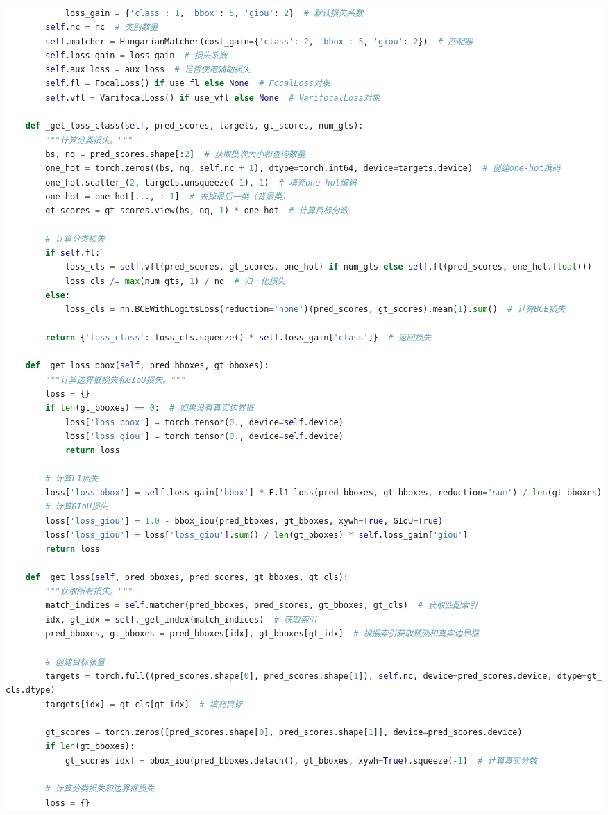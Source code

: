 ```python
            loss_gain = {'class': 1, 'bbox': 5, 'giou': 2}  # 默认损失系数
        self.nc = nc  # 类别数量
        self.matcher = HungarianMatcher(cost_gain={'class': 2, 'bbox': 5, 'giou': 2})  # 匹配器
        self.loss_gain = loss_gain  # 损失系数
        self.aux_loss = aux_loss  # 是否使用辅助损失
        self.fl = FocalLoss() if use_fl else None  # FocalLoss对象
        self.vfl = VarifocalLoss() if use_vfl else None  # VarifocalLoss对象

    def _get_loss_class(self, pred_scores, targets, gt_scores, num_gts):
        """计算分类损失。"""
        bs, nq = pred_scores.shape[:2]  # 获取批次大小和查询数量
        one_hot = torch.zeros((bs, nq, self.nc + 1), dtype=torch.int64, device=targets.device)  # 创建one-hot编码
        one_hot.scatter_(2, targets.unsqueeze(-1), 1)  # 填充one-hot编码
        one_hot = one_hot[..., :-1]  # 去掉最后一类（背景类）
        gt_scores = gt_scores.view(bs, nq, 1) * one_hot  # 计算目标分数

        # 计算分类损失
        if self.fl:
            loss_cls = self.vfl(pred_scores, gt_scores, one_hot) if num_gts else self.fl(pred_scores, one_hot.float())
            loss_cls /= max(num_gts, 1) / nq  # 归一化损失
        else:
            loss_cls = nn.BCEWithLogitsLoss(reduction='none')(pred_scores, gt_scores).mean(1).sum()  # 计算BCE损失

        return {'loss_class': loss_cls.squeeze() * self.loss_gain['class']}  # 返回损失

    def _get_loss_bbox(self, pred_bboxes, gt_bboxes):
        """计算边界框损失和GIoU损失。"""
        loss = {}
        if len(gt_bboxes) == 0:  # 如果没有真实边界框
            loss['loss_bbox'] = torch.tensor(0., device=self.device)
            loss['loss_giou'] = torch.tensor(0., device=self.device)
            return loss

        # 计算L1损失
        loss['loss_bbox'] = self.loss_gain['bbox'] * F.l1_loss(pred_bboxes, gt_bboxes, reduction='sum') / len(gt_bboxes)
        # 计算GIoU损失
        loss['loss_giou'] = 1.0 - bbox_iou(pred_bboxes, gt_bboxes, xywh=True, GIoU=True)
        loss['loss_giou'] = loss['loss_giou'].sum() / len(gt_bboxes) * self.loss_gain['giou']
        return loss

    def _get_loss(self, pred_bboxes, pred_scores, gt_bboxes, gt_cls):
        """获取所有损失。"""
        match_indices = self.matcher(pred_bboxes, pred_scores, gt_bboxes, gt_cls)  # 获取匹配索引
        idx, gt_idx = self._get_index(match_indices)  # 获取索引
        pred_bboxes, gt_bboxes = pred_bboxes[idx], gt_bboxes[gt_idx]  # 根据索引获取预测和真实边界框

        # 创建目标张量
        targets = torch.full((pred_scores.shape[0], pred_scores.shape[1]), self.nc, device=pred_scores.device, dtype=gt_cls.dtype)
        targets[idx] = gt_cls[gt_idx]  # 填充目标

        gt_scores = torch.zeros([pred_scores.shape[0], pred_scores.shape[1]], device=pred_scores.device)
        if len(gt_bboxes):
            gt_scores[idx] = bbox_iou(pred_bboxes.detach(), gt_bboxes, xywh=True).squeeze(-1)  # 计算真实分数

        # 计算分类损失和边界框损失
        loss = {}
```